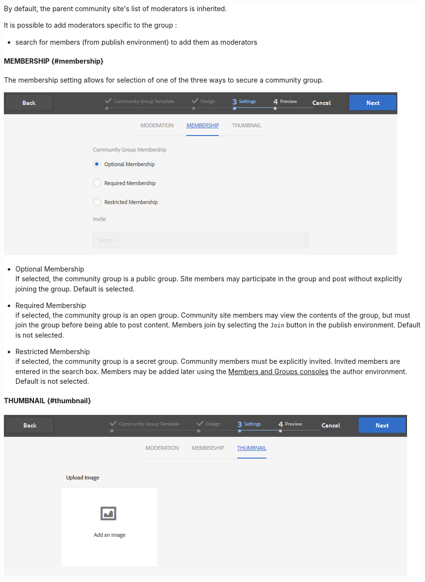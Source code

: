 By default, the parent community site's list of moderators is inherited.

It is possible to add moderators specific to the group :

* search for members (from publish environment) to add them as moderators

#### MEMBERSHIP {#membership}

The membership setting allows for selection of one of the three ways to secure a community group.

![](assets/chlimage_1-144.png)

* Optional Membership  
  If selected, the community group is a public group. Site members may participate in the group and post without explicitly joining the group. Default is selected.
* Required Membership  
  if selected, the community group is an open group. Community site members may view the contents of the group, but must join the group before being able to post content. Members join by selecting the `Join` button in the publish environment. Default is not selected.

* Restricted Membership  
  if selected, the community group is a secret group. Community members must be explicitly invited. Invited members are entered in the search box. Members may be added later using the [Members and Groups consoles](../../communities/using/members.md) the author environment. Default is not selected.

#### THUMBNAIL {#thumbnail}

![](assets/chlimage_1-145.png)
